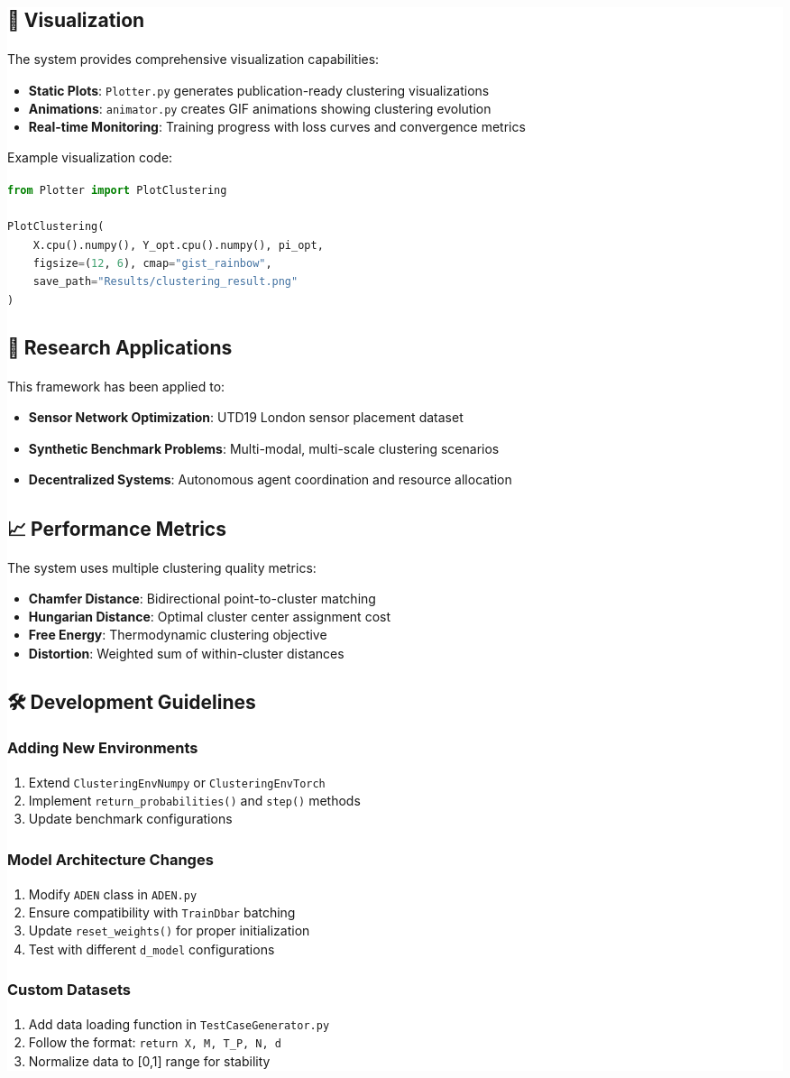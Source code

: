## 🎨 Visualization

The system provides comprehensive visualization capabilities:

- **Static Plots**: `Plotter.py` generates publication-ready clustering visualizations
- **Animations**: `animator.py` creates GIF animations showing clustering evolution
- **Real-time Monitoring**: Training progress with loss curves and convergence metrics

Example visualization code:
```python
from Plotter import PlotClustering

PlotClustering(
    X.cpu().numpy(), Y_opt.cpu().numpy(), pi_opt,
    figsize=(12, 6), cmap="gist_rainbow",
    save_path="Results/clustering_result.png"
)
```

## 🔬 Research Applications

This framework has been applied to:
- **Sensor Network Optimization**: UTD19 London sensor placement dataset

- **Synthetic Benchmark Problems**: Multi-modal, multi-scale clustering scenarios
- **Decentralized Systems**: Autonomous agent coordination and resource allocation

## 📈 Performance Metrics

The system uses multiple clustering quality metrics:
- **Chamfer Distance**: Bidirectional point-to-cluster matching
- **Hungarian Distance**: Optimal cluster center assignment cost
- **Free Energy**: Thermodynamic clustering objective
- **Distortion**: Weighted sum of within-cluster distances

## 🛠️ Development Guidelines

### Adding New Environments
1. Extend `ClusteringEnvNumpy` or `ClusteringEnvTorch`
2. Implement `return_probabilities()` and `step()` methods
3. Update benchmark configurations

### Model Architecture Changes
1. Modify `ADEN` class in `ADEN.py`
2. Ensure compatibility with `TrainDbar` batching
3. Update `reset_weights()` for proper initialization
4. Test with different `d_model` configurations

### Custom Datasets
1. Add data loading function in `TestCaseGenerator.py`
2. Follow the format: `return X, M, T_P, N, d`
3. Normalize data to [0,1] range for stability
